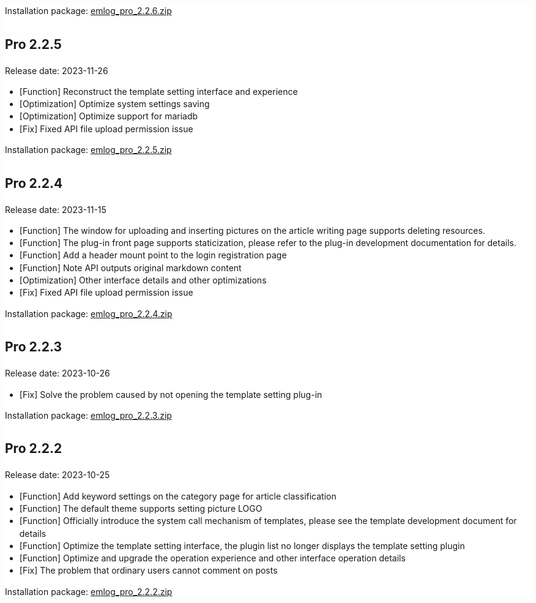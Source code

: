 Installation package: [emlog_pro_2.2.6.zip](https://oss.emlog.net/download/release/emlog_pro_2.2.6.zip)

## Pro 2.2.5

Release date: 2023-11-26

- [Function] Reconstruct the template setting interface and experience
- [Optimization] Optimize system settings saving
- [Optimization] Optimize support for mariadb
- [Fix] Fixed API file upload permission issue

Installation package: [emlog_pro_2.2.5.zip](https://oss.emlog.net/download/release/emlog_pro_2.2.5.zip)

## Pro 2.2.4

Release date: 2023-11-15

- [Function] The window for uploading and inserting pictures on the article writing page supports deleting resources.
- [Function] The plug-in front page supports staticization, please refer to the plug-in development documentation for details.
- [Function] Add a header mount point to the login registration page
- [Function] Note API outputs original markdown content
- [Optimization] Other interface details and other optimizations
- [Fix] Fixed API file upload permission issue

Installation package: [emlog_pro_2.2.4.zip](https://oss.emlog.net/download/release/emlog_pro_2.2.4.zip)

## Pro 2.2.3

Release date: 2023-10-26

- [Fix] Solve the problem caused by not opening the template setting plug-in

Installation package: [emlog_pro_2.2.3.zip](https://oss.emlog.net/download/release/emlog_pro_2.2.3.zip)

## Pro 2.2.2

Release date: 2023-10-25

- [Function] Add keyword settings on the category page for article classification
- [Function] The default theme supports setting picture LOGO
- [Function] Officially introduce the system call mechanism of templates, please see the template development document for details
- [Function] Optimize the template setting interface, the plugin list no longer displays the template setting plugin
- [Function] Optimize and upgrade the operation experience and other interface operation details
- [Fix] The problem that ordinary users cannot comment on posts

Installation package: [emlog_pro_2.2.2.zip](https://oss.emlog.net/download/release/emlog_pro_2.2.2.zip)
